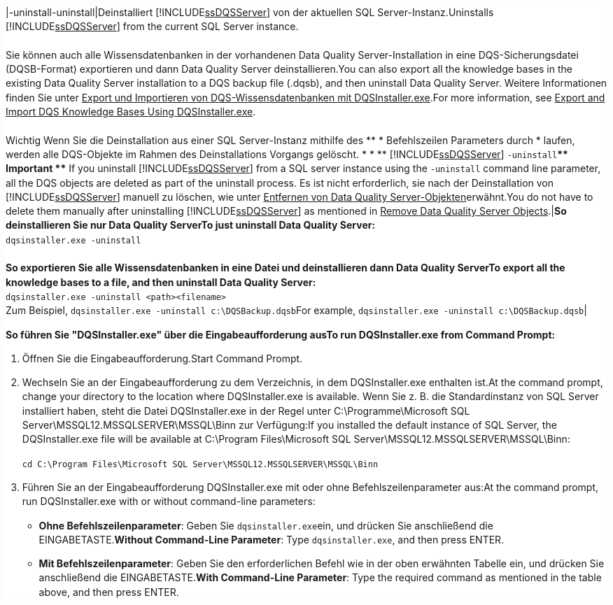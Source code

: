 |<span data-ttu-id="774f1-168">-uninstall</span><span class="sxs-lookup"><span data-stu-id="774f1-168">-uninstall</span></span>|<span data-ttu-id="774f1-169">Deinstalliert [!INCLUDE[ssDQSServer](../../includes/ssdqsserver-md.md)] von der aktuellen SQL Server-Instanz.</span><span class="sxs-lookup"><span data-stu-id="774f1-169">Uninstalls [!INCLUDE[ssDQSServer](../../includes/ssdqsserver-md.md)] from the current SQL Server instance.</span></span><br /><br /> <span data-ttu-id="774f1-170">Sie können auch alle Wissensdatenbanken in der vorhandenen Data Quality Server-Installation in eine DQS-Sicherungsdatei (DQSB-Format) exportieren und dann Data Quality Server deinstallieren.</span><span class="sxs-lookup"><span data-stu-id="774f1-170">You can also export all the knowledge bases in the existing Data Quality Server installation to a DQS backup file (.dqsb), and then uninstall Data Quality Server.</span></span> <span data-ttu-id="774f1-171">Weitere Informationen finden Sie unter [Export und Importieren von DQS-Wissensdatenbanken mit DQSInstaller.exe](export-and-import-dqs-knowledge-bases-using-dqsinstaller-exe.md).</span><span class="sxs-lookup"><span data-stu-id="774f1-171">For more information, see [Export and Import DQS Knowledge Bases Using DQSInstaller.exe](export-and-import-dqs-knowledge-bases-using-dqsinstaller-exe.md).</span></span><br /><br /> <span data-ttu-id="774f1-172">Wichtig Wenn Sie die Deinstallation aus einer SQL Server-Instanz mithilfe des \*\* \* Befehlszeilen Parameters durch \* laufen, werden alle DQS-Objekte im Rahmen des Deinstallations Vorgangs gelöscht. \* \* \*\* [!INCLUDE[ssDQSServer](../../includes/ssdqsserver-md.md)] `-uninstall`</span><span class="sxs-lookup"><span data-stu-id="774f1-172">**\*\* Important \*\*** If you uninstall [!INCLUDE[ssDQSServer](../../includes/ssdqsserver-md.md)] from a SQL server instance using the `-uninstall` command line parameter, all the DQS objects are deleted as part of the uninstall process.</span></span> <span data-ttu-id="774f1-173">Es ist nicht erforderlich, sie nach der Deinstallation von [!INCLUDE[ssDQSServer](../../includes/ssdqsserver-md.md)] manuell zu löschen, wie unter [Entfernen von Data Quality Server-Objekten](../../sql-server/install/remove-data-quality-server-objects.md)erwähnt.</span><span class="sxs-lookup"><span data-stu-id="774f1-173">You do not have to delete them manually after uninstalling [!INCLUDE[ssDQSServer](../../includes/ssdqsserver-md.md)] as mentioned in [Remove Data Quality Server Objects](../../sql-server/install/remove-data-quality-server-objects.md).</span></span>|<span data-ttu-id="774f1-174">**So deinstallieren Sie nur Data Quality Server**</span><span class="sxs-lookup"><span data-stu-id="774f1-174">**To just uninstall Data Quality Server:**</span></span> <br /> `dqsinstaller.exe -uninstall`<br /><br /> <span data-ttu-id="774f1-175">**So exportieren Sie alle Wissensdatenbanken in eine Datei und deinstallieren dann Data Quality Server**</span><span class="sxs-lookup"><span data-stu-id="774f1-175">**To export all the knowledge bases to a file, and then uninstall Data Quality Server:**</span></span> <br /> `dqsinstaller.exe -uninstall <path><filename>` <br /><span data-ttu-id="774f1-176">Zum Beispiel, `dqsinstaller.exe -uninstall c:\DQSBackup.dqsb`</span><span class="sxs-lookup"><span data-stu-id="774f1-176">For example, `dqsinstaller.exe -uninstall c:\DQSBackup.dqsb`</span></span>|  
  
 <span data-ttu-id="774f1-177">**So führen Sie "DQSInstaller.exe" über die Eingabeaufforderung aus**</span><span class="sxs-lookup"><span data-stu-id="774f1-177">**To run DQSInstaller.exe from Command Prompt:**</span></span>  
  
1.  <span data-ttu-id="774f1-178">Öffnen Sie die Eingabeaufforderung.</span><span class="sxs-lookup"><span data-stu-id="774f1-178">Start Command Prompt.</span></span>  
  
2.  <span data-ttu-id="774f1-179">Wechseln Sie an der Eingabeaufforderung zu dem Verzeichnis, in dem DQSInstaller.exe enthalten ist.</span><span class="sxs-lookup"><span data-stu-id="774f1-179">At the command prompt, change your directory to the location where DQSInstaller.exe is available.</span></span> <span data-ttu-id="774f1-180">Wenn Sie z. B. die Standardinstanz von SQL Server installiert haben, steht die Datei DQSInstaller.exe in der Regel unter C:\Programme\Microsoft SQL Server\MSSQL12.MSSQLSERVER\MSSQL\Binn zur Verfügung:</span><span class="sxs-lookup"><span data-stu-id="774f1-180">If you installed the default instance of SQL Server, the DQSInstaller.exe file will be available at C:\Program Files\Microsoft SQL Server\MSSQL12.MSSQLSERVER\MSSQL\Binn:</span></span>  
  
    ```  
    cd C:\Program Files\Microsoft SQL Server\MSSQL12.MSSQLSERVER\MSSQL\Binn  
    ```  
  
3.  <span data-ttu-id="774f1-181">Führen Sie an der Eingabeaufforderung DQSInstaller.exe mit oder ohne Befehlszeilenparameter aus:</span><span class="sxs-lookup"><span data-stu-id="774f1-181">At the command prompt, run DQSInstaller.exe with or without command-line parameters:</span></span>  
  
    -   <span data-ttu-id="774f1-182">**Ohne Befehlszeilenparameter**: Geben Sie `dqsinstaller.exe`ein, und drücken Sie anschließend die EINGABETASTE.</span><span class="sxs-lookup"><span data-stu-id="774f1-182">**Without Command-Line Parameter**: Type `dqsinstaller.exe`, and then press ENTER.</span></span>  
  
    -   <span data-ttu-id="774f1-183">**Mit Befehlszeilenparameter**: Geben Sie den erforderlichen Befehl wie in der oben erwähnten Tabelle ein, und drücken Sie anschließend die EINGABETASTE.</span><span class="sxs-lookup"><span data-stu-id="774f1-183">**With Command-Line Parameter**: Type the required command as mentioned in the table above, and then press ENTER.</span></span>  
  